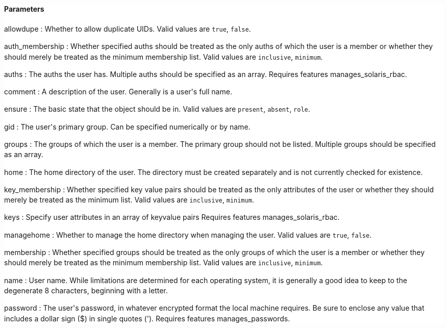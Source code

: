 #### Parameters


allowdupe
: Whether to allow duplicate UIDs.  Valid values are `true`, `false`.

auth_membership
: Whether specified auths should be treated as the only auths
    of which the user is a member or whether they should merely
    be treated as the minimum membership list.  Valid values are `inclusive`, `minimum`.

auths
: The auths the user has.  Multiple auths should be
    specified as an array.  Requires features manages_solaris_rbac.

comment
: A description of the user.  Generally is a user's full name.

ensure
: The basic state that the object should be in.  Valid values are `present`, `absent`, `role`.

gid
: The user's primary group.  Can be specified numerically or
    by name.

groups
: The groups of which the user is a member.  The primary
    group should not be listed.  Multiple groups should be
    specified as an array.

home
: The home directory of the user.  The directory must be created
    separately and is not currently checked for existence.

key_membership
: Whether specified key value pairs should be treated as the only attributes
    of the user or whether they should merely
    be treated as the minimum list.  Valid values are `inclusive`, `minimum`.

keys
: Specify user attributes in an array of keyvalue pairs  Requires features manages_solaris_rbac.

managehome
: Whether to manage the home directory when managing the user.  Valid values are `true`, `false`.

membership
: Whether specified groups should be treated as the only groups
    of which the user is a member or whether they should merely
    be treated as the minimum membership list.  Valid values are `inclusive`, `minimum`.

name
: User name.  While limitations are determined for
    each operating system, it is generally a good idea to keep to
    the degenerate 8 characters, beginning with a letter.

password
: The user's password, in whatever encrypted format the local machine requires. Be sure to enclose any value that includes a dollar sign ($) in single quotes (').  Requires features manages_passwords.
